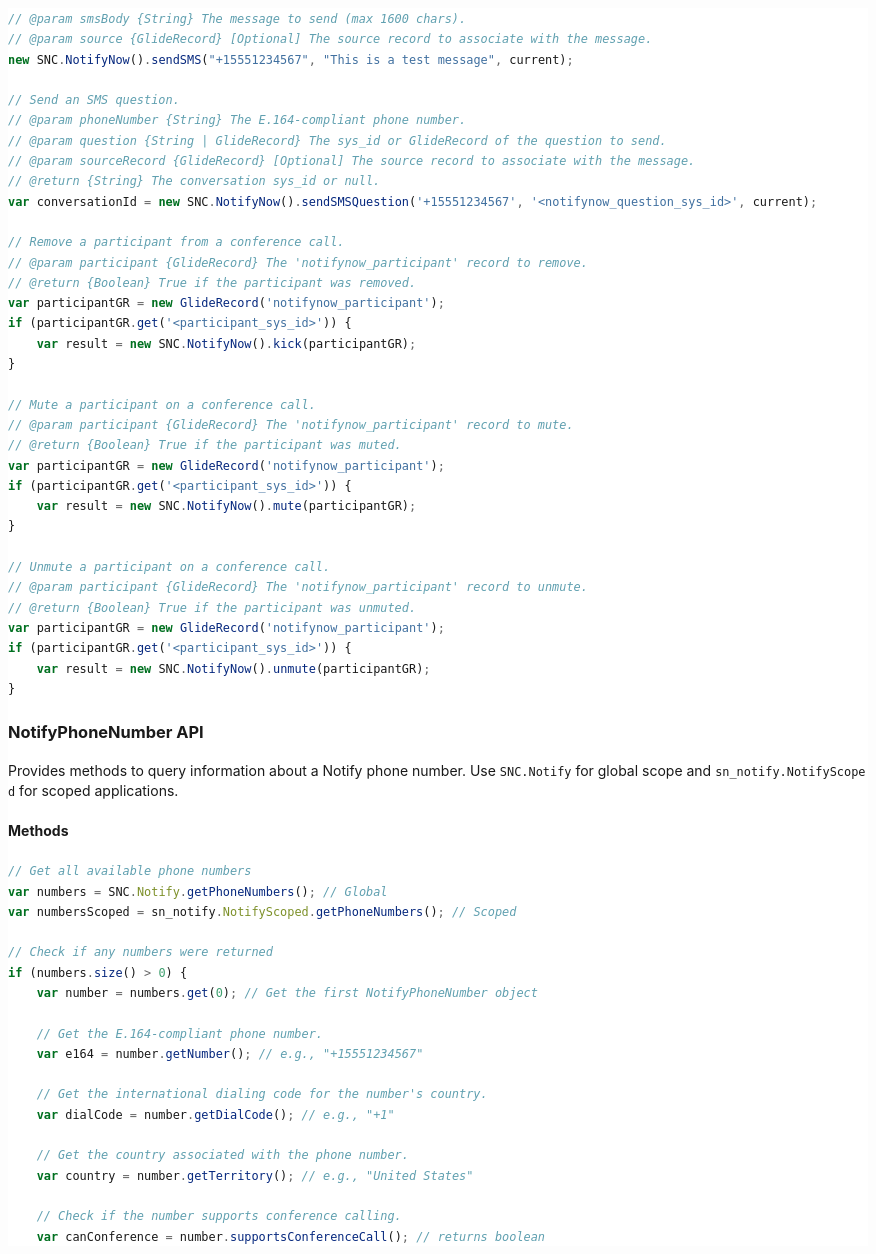 ```javascript
// @param smsBody {String} The message to send (max 1600 chars).
// @param source {GlideRecord} [Optional] The source record to associate with the message.
new SNC.NotifyNow().sendSMS("+15551234567", "This is a test message", current);

// Send an SMS question.
// @param phoneNumber {String} The E.164-compliant phone number.
// @param question {String | GlideRecord} The sys_id or GlideRecord of the question to send.
// @param sourceRecord {GlideRecord} [Optional] The source record to associate with the message.
// @return {String} The conversation sys_id or null.
var conversationId = new SNC.NotifyNow().sendSMSQuestion('+15551234567', '<notifynow_question_sys_id>', current);

// Remove a participant from a conference call.
// @param participant {GlideRecord} The 'notifynow_participant' record to remove.
// @return {Boolean} True if the participant was removed.
var participantGR = new GlideRecord('notifynow_participant');
if (participantGR.get('<participant_sys_id>')) {
    var result = new SNC.NotifyNow().kick(participantGR);
}

// Mute a participant on a conference call.
// @param participant {GlideRecord} The 'notifynow_participant' record to mute.
// @return {Boolean} True if the participant was muted.
var participantGR = new GlideRecord('notifynow_participant');
if (participantGR.get('<participant_sys_id>')) {
    var result = new SNC.NotifyNow().mute(participantGR);
}

// Unmute a participant on a conference call.
// @param participant {GlideRecord} The 'notifynow_participant' record to unmute.
// @return {Boolean} True if the participant was unmuted.
var participantGR = new GlideRecord('notifynow_participant');
if (participantGR.get('<participant_sys_id>')) {
    var result = new SNC.NotifyNow().unmute(participantGR);
}
```

### NotifyPhoneNumber API
Provides methods to query information about a Notify phone number. Use `SNC.Notify` for global scope and `sn_notify.NotifyScoped` for scoped applications.

#### Methods
```javascript
// Get all available phone numbers
var numbers = SNC.Notify.getPhoneNumbers(); // Global
var numbersScoped = sn_notify.NotifyScoped.getPhoneNumbers(); // Scoped

// Check if any numbers were returned
if (numbers.size() > 0) {
    var number = numbers.get(0); // Get the first NotifyPhoneNumber object

    // Get the E.164-compliant phone number.
    var e164 = number.getNumber(); // e.g., "+15551234567"

    // Get the international dialing code for the number's country.
    var dialCode = number.getDialCode(); // e.g., "+1"

    // Get the country associated with the phone number.
    var country = number.getTerritory(); // e.g., "United States"

    // Check if the number supports conference calling.
    var canConference = number.supportsConferenceCall(); // returns boolean

```